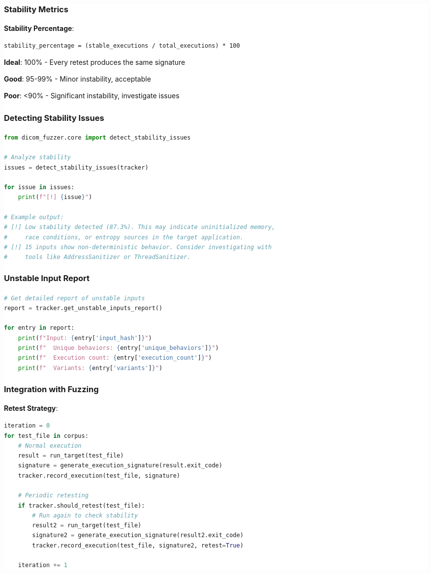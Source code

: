 ### Stability Metrics

**Stability Percentage**:
```
stability_percentage = (stable_executions / total_executions) * 100
```

**Ideal**: 100% - Every retest produces the same signature

**Good**: 95-99% - Minor instability, acceptable

**Poor**: <90% - Significant instability, investigate issues

### Detecting Stability Issues

```python
from dicom_fuzzer.core import detect_stability_issues

# Analyze stability
issues = detect_stability_issues(tracker)

for issue in issues:
    print(f"[!] {issue}")

# Example output:
# [!] Low stability detected (87.3%). This may indicate uninitialized memory,
#     race conditions, or entropy sources in the target application.
# [!] 15 inputs show non-deterministic behavior. Consider investigating with
#     tools like AddressSanitizer or ThreadSanitizer.
```

### Unstable Input Report

```python
# Get detailed report of unstable inputs
report = tracker.get_unstable_inputs_report()

for entry in report:
    print(f"Input: {entry['input_hash']}")
    print(f"  Unique behaviors: {entry['unique_behaviors']}")
    print(f"  Execution count: {entry['execution_count']}")
    print(f"  Variants: {entry['variants']}")
```

### Integration with Fuzzing

**Retest Strategy**:
```python
iteration = 0
for test_file in corpus:
    # Normal execution
    result = run_target(test_file)
    signature = generate_execution_signature(result.exit_code)
    tracker.record_execution(test_file, signature)

    # Periodic retesting
    if tracker.should_retest(test_file):
        # Run again to check stability
        result2 = run_target(test_file)
        signature2 = generate_execution_signature(result2.exit_code)
        tracker.record_execution(test_file, signature2, retest=True)

    iteration += 1
```
